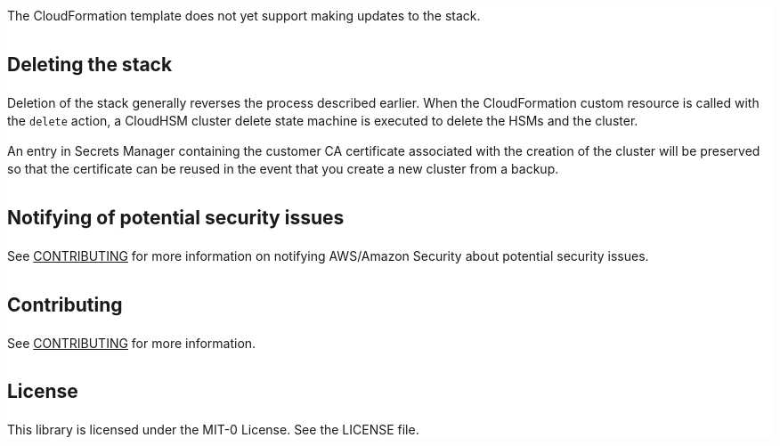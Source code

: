 The CloudFormation template does not yet support making updates to the stack.

## Deleting the stack

Deletion of the stack generally reverses the process described earlier. When the CloudFormation custom resource is called with the `delete` action, a CloudHSM cluster delete state machine is executed to delete the HSMs and the cluster.

An entry in Secrets Manager containing the customer CA certificate associated with the creation of the cluster will be preserved so that the certificate can be reused in the event that you create a new cluster from a backup.

## Notifying of potential security issues

See [CONTRIBUTING](CONTRIBUTING.md#security-issue-notifications) for more information on notifying AWS/Amazon Security about potential security issues.

## Contributing

See [CONTRIBUTING](CONTRIBUTING.md) for more information.

## License

This library is licensed under the MIT-0 License. See the LICENSE file.